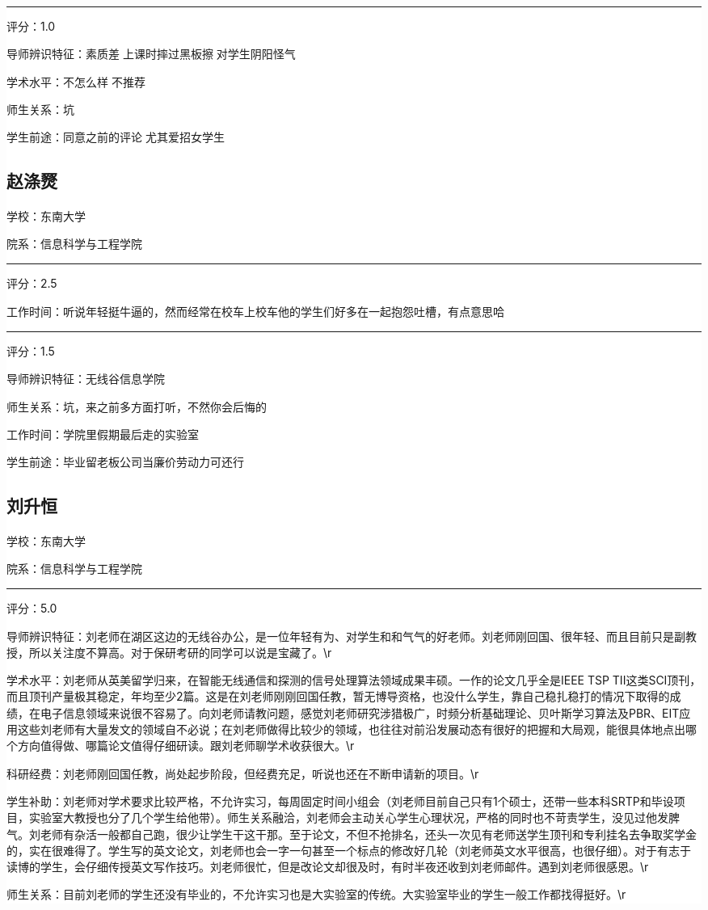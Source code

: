 * * *

评分：1.0

导师辨识特征：素质差 上课时摔过黑板擦 对学生阴阳怪气

学术水平：不怎么样 不推荐

师生关系：坑

学生前途：同意之前的评论 尤其爱招女学生

## 赵涤燹

学校：东南大学

院系：信息科学与工程学院

* * *

评分：2.5

工作时间：听说年轻挺牛逼的，然而经常在校车上校车他的学生们好多在一起抱怨吐槽，有点意思哈

* * *

评分：1.5

导师辨识特征：无线谷信息学院

师生关系：坑，来之前多方面打听，不然你会后悔的

工作时间：学院里假期最后走的实验室

学生前途：毕业留老板公司当廉价劳动力可还行

## 刘升恒

学校：东南大学

院系：信息科学与工程学院

* * *

评分：5.0

导师辨识特征：刘老师在湖区这边的无线谷办公，是一位年轻有为、对学生和和气气的好老师。刘老师刚回国、很年轻、而且目前只是副教授，所以关注度不算高。对于保研考研的同学可以说是宝藏了。\r

学术水平：刘老师从英美留学归来，在智能无线通信和探测的信号处理算法领域成果丰硕。一作的论文几乎全是IEEE TSP TII这类SCI顶刊，而且顶刊产量极其稳定，年均至少2篇。这是在刘老师刚刚回国任教，暂无博导资格，也没什么学生，靠自己稳扎稳打的情况下取得的成绩，在电子信息领域来说很不容易了。向刘老师请教问题，感觉刘老师研究涉猎极广，时频分析基础理论、贝叶斯学习算法及PBR、EIT应用这些刘老师有大量发文的领域自不必说；在刘老师做得比较少的领域，也往往对前沿发展动态有很好的把握和大局观，能很具体地点出哪个方向值得做、哪篇论文值得仔细研读。跟刘老师聊学术收获很大。\r

科研经费：刘老师刚回国任教，尚处起步阶段，但经费充足，听说也还在不断申请新的项目。\r

学生补助：刘老师对学术要求比较严格，不允许实习，每周固定时间小组会（刘老师目前自己只有1个硕士，还带一些本科SRTP和毕设项目，实验室大教授也分了几个学生给他带）。师生关系融洽，刘老师会主动关心学生心理状况，严格的同时也不苛责学生，没见过他发脾气。刘老师有杂活一般都自己跑，很少让学生干这干那。至于论文，不但不抢排名，还头一次见有老师送学生顶刊和专利挂名去争取奖学金的，实在很难得了。学生写的英文论文，刘老师也会一字一句甚至一个标点的修改好几轮（刘老师英文水平很高，也很仔细）。对于有志于读博的学生，会仔细传授英文写作技巧。刘老师很忙，但是改论文却很及时，有时半夜还收到刘老师邮件。遇到刘老师很感恩。\r

师生关系：目前刘老师的学生还没有毕业的，不允许实习也是大实验室的传统。大实验室毕业的学生一般工作都找得挺好。\r
